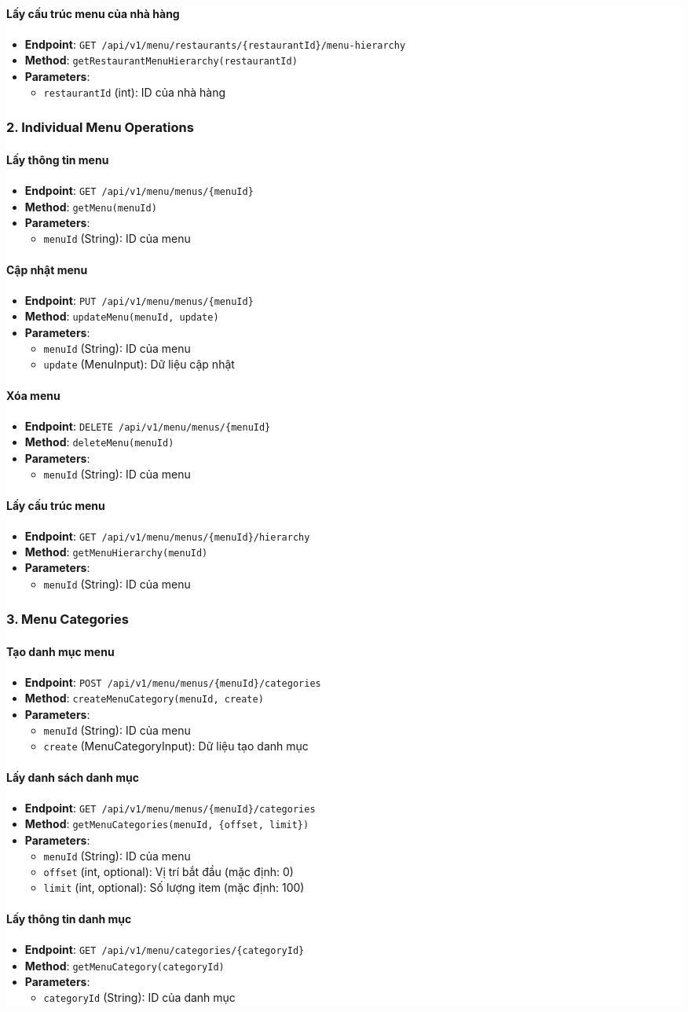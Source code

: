 #### Lấy cấu trúc menu của nhà hàng
- **Endpoint**: `GET /api/v1/menu/restaurants/{restaurantId}/menu-hierarchy`
- **Method**: `getRestaurantMenuHierarchy(restaurantId)`
- **Parameters**:
  - `restaurantId` (int): ID của nhà hàng

### 2. Individual Menu Operations

#### Lấy thông tin menu
- **Endpoint**: `GET /api/v1/menu/menus/{menuId}`
- **Method**: `getMenu(menuId)`
- **Parameters**:
  - `menuId` (String): ID của menu

#### Cập nhật menu
- **Endpoint**: `PUT /api/v1/menu/menus/{menuId}`
- **Method**: `updateMenu(menuId, update)`
- **Parameters**:
  - `menuId` (String): ID của menu
  - `update` (MenuInput): Dữ liệu cập nhật

#### Xóa menu
- **Endpoint**: `DELETE /api/v1/menu/menus/{menuId}`
- **Method**: `deleteMenu(menuId)`
- **Parameters**:
  - `menuId` (String): ID của menu

#### Lấy cấu trúc menu
- **Endpoint**: `GET /api/v1/menu/menus/{menuId}/hierarchy`
- **Method**: `getMenuHierarchy(menuId)`
- **Parameters**:
  - `menuId` (String): ID của menu

### 3. Menu Categories

#### Tạo danh mục menu
- **Endpoint**: `POST /api/v1/menu/menus/{menuId}/categories`
- **Method**: `createMenuCategory(menuId, create)`
- **Parameters**:
  - `menuId` (String): ID của menu
  - `create` (MenuCategoryInput): Dữ liệu tạo danh mục

#### Lấy danh sách danh mục
- **Endpoint**: `GET /api/v1/menu/menus/{menuId}/categories`
- **Method**: `getMenuCategories(menuId, {offset, limit})`
- **Parameters**:
  - `menuId` (String): ID của menu
  - `offset` (int, optional): Vị trí bắt đầu (mặc định: 0)
  - `limit` (int, optional): Số lượng item (mặc định: 100)

#### Lấy thông tin danh mục
- **Endpoint**: `GET /api/v1/menu/categories/{categoryId}`
- **Method**: `getMenuCategory(categoryId)`
- **Parameters**:
  - `categoryId` (String): ID của danh mục
